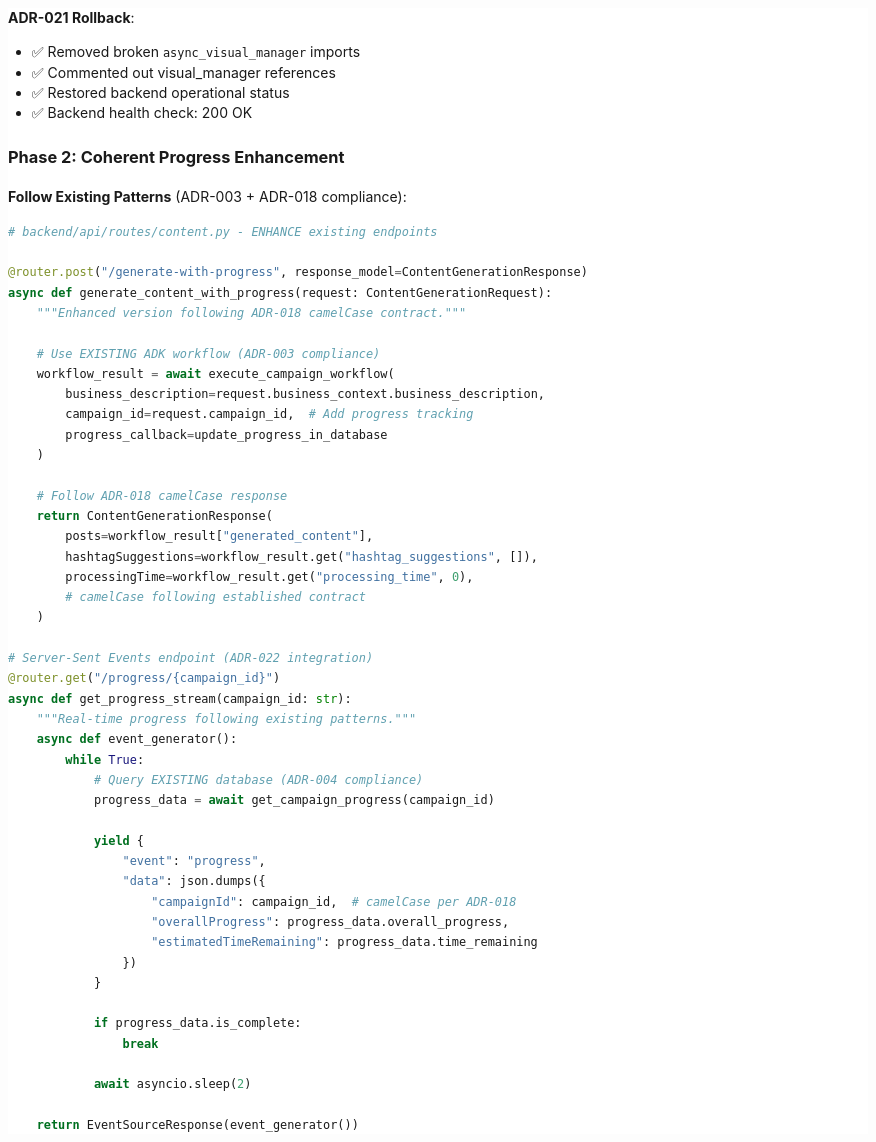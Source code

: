 **ADR-021 Rollback**:
- ✅ Removed broken `async_visual_manager` imports
- ✅ Commented out visual_manager references
- ✅ Restored backend operational status
- ✅ Backend health check: 200 OK

### **Phase 2: Coherent Progress Enhancement**

**Follow Existing Patterns** (ADR-003 + ADR-018 compliance):

```python
# backend/api/routes/content.py - ENHANCE existing endpoints

@router.post("/generate-with-progress", response_model=ContentGenerationResponse)
async def generate_content_with_progress(request: ContentGenerationRequest):
    """Enhanced version following ADR-018 camelCase contract."""
    
    # Use EXISTING ADK workflow (ADR-003 compliance)
    workflow_result = await execute_campaign_workflow(
        business_description=request.business_context.business_description,
        campaign_id=request.campaign_id,  # Add progress tracking
        progress_callback=update_progress_in_database
    )
    
    # Follow ADR-018 camelCase response
    return ContentGenerationResponse(
        posts=workflow_result["generated_content"],
        hashtagSuggestions=workflow_result.get("hashtag_suggestions", []),
        processingTime=workflow_result.get("processing_time", 0),
        # camelCase following established contract
    )

# Server-Sent Events endpoint (ADR-022 integration)
@router.get("/progress/{campaign_id}")
async def get_progress_stream(campaign_id: str):
    """Real-time progress following existing patterns."""
    async def event_generator():
        while True:
            # Query EXISTING database (ADR-004 compliance)
            progress_data = await get_campaign_progress(campaign_id)
            
            yield {
                "event": "progress",
                "data": json.dumps({
                    "campaignId": campaign_id,  # camelCase per ADR-018
                    "overallProgress": progress_data.overall_progress,
                    "estimatedTimeRemaining": progress_data.time_remaining
                })
            }
            
            if progress_data.is_complete:
                break
                
            await asyncio.sleep(2)
    
    return EventSourceResponse(event_generator())
```
